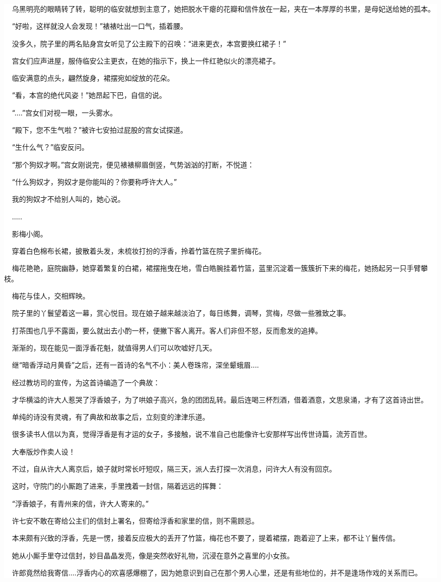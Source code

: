    乌黑明亮的眼睛转了转，聪明的临安就想到主意了，她把脱水干瘪的花瓣和信件放在一起，夹在一本厚厚的书里，是母妃送给她的孤本。

    “好啦，这样就没人会发现！”裱裱吐出一口气，插着腰。

    没多久，院子里的两名贴身宫女听见了公主殿下的召唤：“进来更衣，本宫要换红裙子！”

    宫女们应声进屋，服侍临安公主更衣，在她的指示下，换上一件红艳似火的漂亮裙子。

    临安满意的点头，翩然旋身，裙摆宛如绽放的花朵。

    “看，本宫的绝代风姿！”她昂起下巴，自信的说。

    “....”宫女们对视一眼，一头雾水。

    “殿下，您不生气啦？”被许七安拍过屁股的宫女试探道。

    “生什么气？”临安反问。

    “那个狗奴才啊。”宫女刚说完，便见裱裱柳眉倒竖，气势汹汹的打断，不悦道：

    “什么狗奴才，狗奴才是你能叫的？你要称呼许大人。”

    我的狗奴才不给别人叫的，她心说。

    .....

    影梅小阁。

    穿着白色棉布长裙，披散着头发，未梳妆打扮的浮香，拎着竹篮在院子里折梅花。

    梅花艳艳，庭院幽静，她穿着繁复的白裙，裙摆拖曳在地，雪白皓腕挂着竹篮，蓝里沉淀着一簇簇折下来的梅花，她扬起另一只手臂攀枝。

    梅花与佳人，交相辉映。

    院子里的丫鬟望着这一幕，赏心悦目。现在娘子越来越淡泊了，每日练舞，调琴，赏梅，尽做一些雅致之事。

    打茶围也几乎不露面，要么就出去小酌一杯，便撇下客人离开。客人们非但不怒，反而愈发的追捧。

    渐渐的，现在能见一面浮香花魁，就值得男人们可以吹嘘好几天。

    继“暗香浮动月黄昏”之后，还有一首诗的名气不小：美人卷珠帘，深坐颦蛾眉....

    经过教坊司的宣传，为这首诗编造了一个典故：

    才华横溢的许大人惹哭了浮香娘子，为了哄娘子高兴，急的团团乱转。最后连喝三杯烈酒，借着酒意，文思泉涌，才有了这首诗出世。

    单纯的诗没有灵魂，有了典故和故事之后，立刻变的津津乐道。

    很多读书人信以为真，觉得浮香是有才运的女子，多接触，说不准自己也能像许七安那样写出传世诗篇，流芳百世。

    大奉版炒作卖人设！

    不过，自从许大人离京后，娘子就时常长吁短叹，隔三天，派人去打探一次消息，问许大人有没有回京。

    这时，守院门的小厮跑了进来，手里拽着一封信，隔着远远的挥舞：

    “浮香娘子，有青州来的信，许大人寄来的。”

    许七安不敢在寄给公主们的信封上署名，但寄给浮香和家里的信，则不需顾忌。

    本来颇有兴致的浮香，先是一愣，接着反应极大的丢开了竹篮，梅花也不要了，提着裙摆，跑着迎了上来，都不让丫鬟传信。

    她从小厮手里夺过信封，妙目晶晶发亮，像是突然收好礼物，沉浸在意外之喜里的小女孩。

    许郎竟然给我寄信....浮香内心的欢喜感爆棚了，因为她意识到自己在那个男人心里，还是有些地位的，并不是逢场作戏的关系而已。
